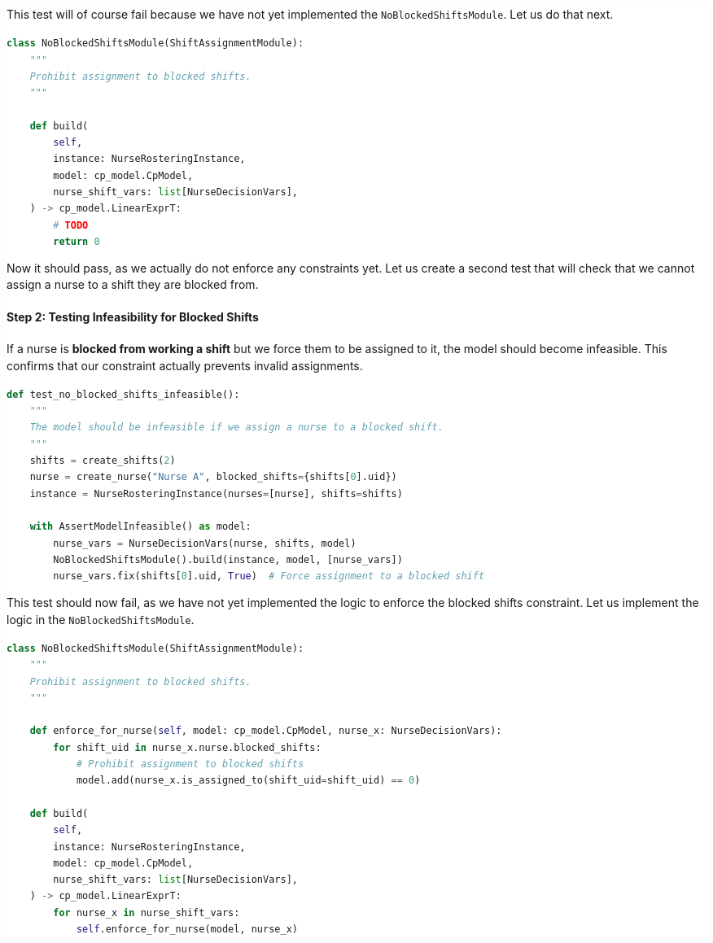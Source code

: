 This test will of course fail because we have not yet implemented the
`NoBlockedShiftsModule`. Let us do that next.

```python
class NoBlockedShiftsModule(ShiftAssignmentModule):
    """
    Prohibit assignment to blocked shifts.
    """

    def build(
        self,
        instance: NurseRosteringInstance,
        model: cp_model.CpModel,
        nurse_shift_vars: list[NurseDecisionVars],
    ) -> cp_model.LinearExprT:
        # TODO
        return 0
```

Now it should pass, as we actually do not enforce any constraints yet. Let us
create a second test that will check that we cannot assign a nurse to a shift
they are blocked from.

#### Step 2: Testing Infeasibility for Blocked Shifts

If a nurse is **blocked from working a shift** but we force them to be assigned
to it, the model should become infeasible. This confirms that our constraint
actually prevents invalid assignments.

```python
def test_no_blocked_shifts_infeasible():
    """
    The model should be infeasible if we assign a nurse to a blocked shift.
    """
    shifts = create_shifts(2)
    nurse = create_nurse("Nurse A", blocked_shifts={shifts[0].uid})
    instance = NurseRosteringInstance(nurses=[nurse], shifts=shifts)

    with AssertModelInfeasible() as model:
        nurse_vars = NurseDecisionVars(nurse, shifts, model)
        NoBlockedShiftsModule().build(instance, model, [nurse_vars])
        nurse_vars.fix(shifts[0].uid, True)  # Force assignment to a blocked shift
```

This test should now fail, as we have not yet implemented the logic to enforce
the blocked shifts constraint. Let us implement the logic in the
`NoBlockedShiftsModule`.

```python
class NoBlockedShiftsModule(ShiftAssignmentModule):
    """
    Prohibit assignment to blocked shifts.
    """

    def enforce_for_nurse(self, model: cp_model.CpModel, nurse_x: NurseDecisionVars):
        for shift_uid in nurse_x.nurse.blocked_shifts:
            # Prohibit assignment to blocked shifts
            model.add(nurse_x.is_assigned_to(shift_uid=shift_uid) == 0)

    def build(
        self,
        instance: NurseRosteringInstance,
        model: cp_model.CpModel,
        nurse_shift_vars: list[NurseDecisionVars],
    ) -> cp_model.LinearExprT:
        for nurse_x in nurse_shift_vars:
            self.enforce_for_nurse(model, nurse_x)
```